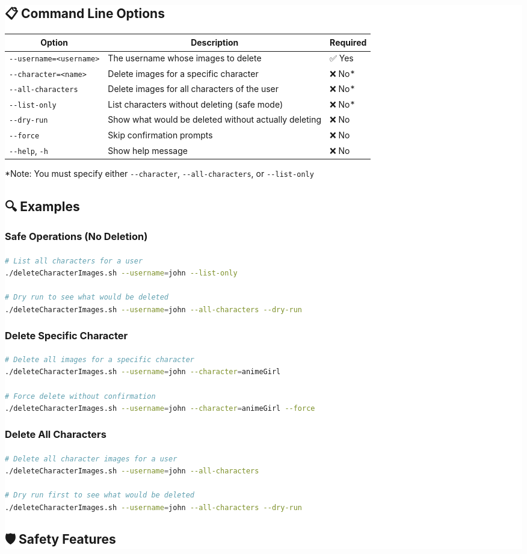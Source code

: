 ## 📋 Command Line Options

| Option | Description | Required |
|--------|-------------|----------|
| `--username=<username>` | The username whose images to delete | ✅ Yes |
| `--character=<name>` | Delete images for a specific character | ❌ No* |
| `--all-characters` | Delete images for all characters of the user | ❌ No* |
| `--list-only` | List characters without deleting (safe mode) | ❌ No* |
| `--dry-run` | Show what would be deleted without actually deleting | ❌ No |
| `--force` | Skip confirmation prompts | ❌ No |
| `--help`, `-h` | Show help message | ❌ No |

*Note: You must specify either `--character`, `--all-characters`, or `--list-only`

## 🔍 Examples

### Safe Operations (No Deletion)

```bash
# List all characters for a user
./deleteCharacterImages.sh --username=john --list-only

# Dry run to see what would be deleted
./deleteCharacterImages.sh --username=john --all-characters --dry-run
```

### Delete Specific Character

```bash
# Delete all images for a specific character
./deleteCharacterImages.sh --username=john --character=animeGirl

# Force delete without confirmation
./deleteCharacterImages.sh --username=john --character=animeGirl --force
```

### Delete All Characters

```bash
# Delete all character images for a user
./deleteCharacterImages.sh --username=john --all-characters

# Dry run first to see what would be deleted
./deleteCharacterImages.sh --username=john --all-characters --dry-run
```

## 🛡️ Safety Features

